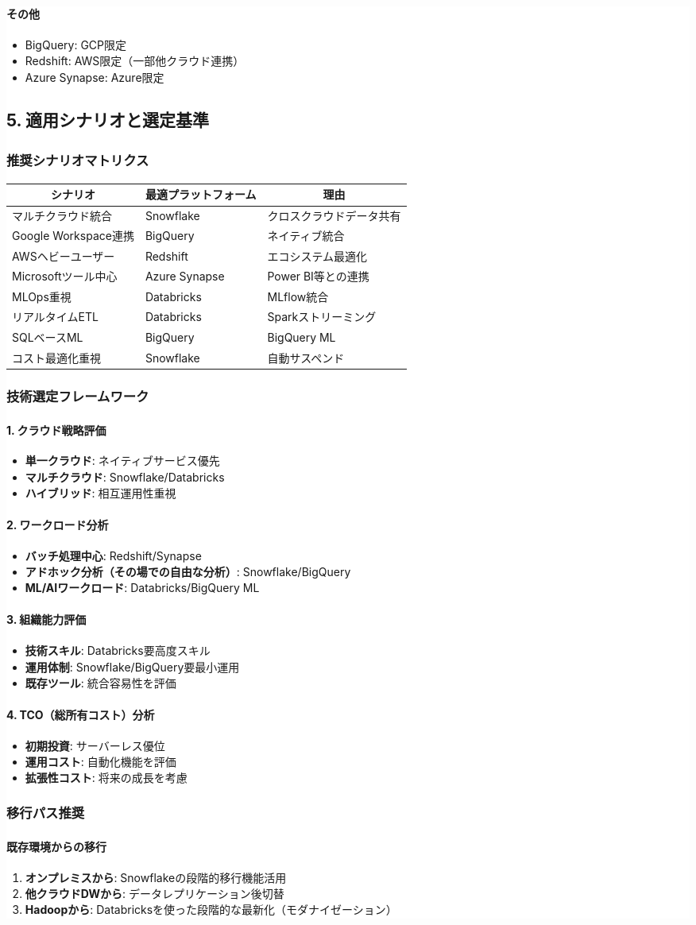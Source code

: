 #### その他
- BigQuery: GCP限定
- Redshift: AWS限定（一部他クラウド連携）
- Azure Synapse: Azure限定

## 5. 適用シナリオと選定基準

### 推奨シナリオマトリクス

| シナリオ | 最適プラットフォーム | 理由 |
|---------|-----------------|------|
| マルチクラウド統合 | Snowflake | クロスクラウドデータ共有 |
| Google Workspace連携 | BigQuery | ネイティブ統合 |
| AWSヘビーユーザー | Redshift | エコシステム最適化 |
| Microsoftツール中心 | Azure Synapse | Power BI等との連携 |
| MLOps重視 | Databricks | MLflow統合 |
| リアルタイムETL | Databricks | Sparkストリーミング |
| SQLベースML | BigQuery | BigQuery ML |
| コスト最適化重視 | Snowflake | 自動サスペンド |

### 技術選定フレームワーク

#### 1. クラウド戦略評価
- **単一クラウド**: ネイティブサービス優先
- **マルチクラウド**: Snowflake/Databricks
- **ハイブリッド**: 相互運用性重視

#### 2. ワークロード分析
- **バッチ処理中心**: Redshift/Synapse
- **アドホック分析（その場での自由な分析）**: Snowflake/BigQuery
- **ML/AIワークロード**: Databricks/BigQuery ML

#### 3. 組織能力評価
- **技術スキル**: Databricks要高度スキル
- **運用体制**: Snowflake/BigQuery要最小運用
- **既存ツール**: 統合容易性を評価

#### 4. TCO（総所有コスト）分析
- **初期投資**: サーバーレス優位
- **運用コスト**: 自動化機能を評価
- **拡張性コスト**: 将来の成長を考慮

### 移行パス推奨

#### 既存環境からの移行
1. **オンプレミスから**: Snowflakeの段階的移行機能活用
2. **他クラウドDWから**: データレプリケーション後切替
3. **Hadoopから**: Databricksを使った段階的な最新化（モダナイゼーション）
